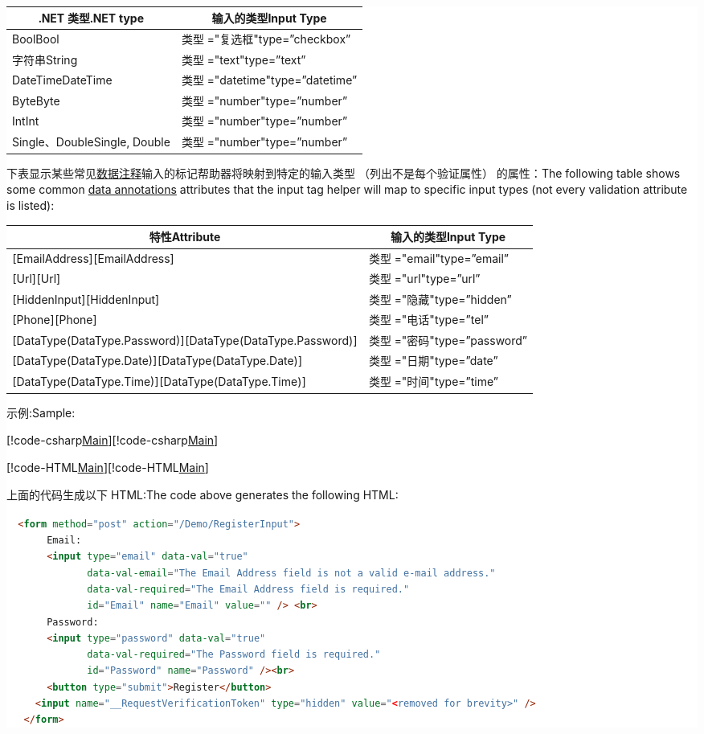 |<span data-ttu-id="5e915-149">.NET 类型</span><span class="sxs-lookup"><span data-stu-id="5e915-149">.NET type</span></span>|<span data-ttu-id="5e915-150">输入的类型</span><span class="sxs-lookup"><span data-stu-id="5e915-150">Input Type</span></span>|
|---|---|
|<span data-ttu-id="5e915-151">Bool</span><span class="sxs-lookup"><span data-stu-id="5e915-151">Bool</span></span>|<span data-ttu-id="5e915-152">类型 ="复选框"</span><span class="sxs-lookup"><span data-stu-id="5e915-152">type=”checkbox”</span></span>|
|<span data-ttu-id="5e915-153">字符串</span><span class="sxs-lookup"><span data-stu-id="5e915-153">String</span></span>|<span data-ttu-id="5e915-154">类型 ="text"</span><span class="sxs-lookup"><span data-stu-id="5e915-154">type=”text”</span></span>|
|<span data-ttu-id="5e915-155">DateTime</span><span class="sxs-lookup"><span data-stu-id="5e915-155">DateTime</span></span>|<span data-ttu-id="5e915-156">类型 ="datetime"</span><span class="sxs-lookup"><span data-stu-id="5e915-156">type=”datetime”</span></span>|
|<span data-ttu-id="5e915-157">Byte</span><span class="sxs-lookup"><span data-stu-id="5e915-157">Byte</span></span>|<span data-ttu-id="5e915-158">类型 ="number"</span><span class="sxs-lookup"><span data-stu-id="5e915-158">type=”number”</span></span>|
|<span data-ttu-id="5e915-159">Int</span><span class="sxs-lookup"><span data-stu-id="5e915-159">Int</span></span>|<span data-ttu-id="5e915-160">类型 ="number"</span><span class="sxs-lookup"><span data-stu-id="5e915-160">type=”number”</span></span>|
|<span data-ttu-id="5e915-161">Single、Double</span><span class="sxs-lookup"><span data-stu-id="5e915-161">Single, Double</span></span>|<span data-ttu-id="5e915-162">类型 ="number"</span><span class="sxs-lookup"><span data-stu-id="5e915-162">type=”number”</span></span>|


<span data-ttu-id="5e915-163">下表显示某些常见[数据注释](https://msdn.microsoft.com/library/system.componentmodel.dataannotations.aspx)输入的标记帮助器将映射到特定的输入类型 （列出不是每个验证属性） 的属性：</span><span class="sxs-lookup"><span data-stu-id="5e915-163">The following table shows some common [data annotations](https://msdn.microsoft.com/library/system.componentmodel.dataannotations.aspx) attributes that the input tag helper will map to specific input types (not every validation attribute is listed):</span></span>


|<span data-ttu-id="5e915-164">特性</span><span class="sxs-lookup"><span data-stu-id="5e915-164">Attribute</span></span>|<span data-ttu-id="5e915-165">输入的类型</span><span class="sxs-lookup"><span data-stu-id="5e915-165">Input Type</span></span>|
|---|---|
|<span data-ttu-id="5e915-166">[EmailAddress]</span><span class="sxs-lookup"><span data-stu-id="5e915-166">[EmailAddress]</span></span>|<span data-ttu-id="5e915-167">类型 ="email"</span><span class="sxs-lookup"><span data-stu-id="5e915-167">type=”email”</span></span>|
|<span data-ttu-id="5e915-168">[Url]</span><span class="sxs-lookup"><span data-stu-id="5e915-168">[Url]</span></span>|<span data-ttu-id="5e915-169">类型 ="url"</span><span class="sxs-lookup"><span data-stu-id="5e915-169">type=”url”</span></span>|
|<span data-ttu-id="5e915-170">[HiddenInput]</span><span class="sxs-lookup"><span data-stu-id="5e915-170">[HiddenInput]</span></span>|<span data-ttu-id="5e915-171">类型 ="隐藏"</span><span class="sxs-lookup"><span data-stu-id="5e915-171">type=”hidden”</span></span>|
|<span data-ttu-id="5e915-172">[Phone]</span><span class="sxs-lookup"><span data-stu-id="5e915-172">[Phone]</span></span>|<span data-ttu-id="5e915-173">类型 ="电话"</span><span class="sxs-lookup"><span data-stu-id="5e915-173">type=”tel”</span></span>|
|<span data-ttu-id="5e915-174">[DataType(DataType.Password)]</span><span class="sxs-lookup"><span data-stu-id="5e915-174">[DataType(DataType.Password)]</span></span>| <span data-ttu-id="5e915-175">类型 ="密码"</span><span class="sxs-lookup"><span data-stu-id="5e915-175">type=”password”</span></span>|
|<span data-ttu-id="5e915-176">[DataType(DataType.Date)]</span><span class="sxs-lookup"><span data-stu-id="5e915-176">[DataType(DataType.Date)]</span></span>| <span data-ttu-id="5e915-177">类型 ="日期"</span><span class="sxs-lookup"><span data-stu-id="5e915-177">type=”date”</span></span>|
|<span data-ttu-id="5e915-178">[DataType(DataType.Time)]</span><span class="sxs-lookup"><span data-stu-id="5e915-178">[DataType(DataType.Time)]</span></span>| <span data-ttu-id="5e915-179">类型 ="时间"</span><span class="sxs-lookup"><span data-stu-id="5e915-179">type=”time”</span></span>|


<span data-ttu-id="5e915-180">示例:</span><span class="sxs-lookup"><span data-stu-id="5e915-180">Sample:</span></span>

<span data-ttu-id="5e915-181">[!code-csharp[Main](working-with-forms/sample/final/ViewModels/RegisterViewModel.cs)]</span><span class="sxs-lookup"><span data-stu-id="5e915-181">[!code-csharp[Main](working-with-forms/sample/final/ViewModels/RegisterViewModel.cs)]</span></span>

<span data-ttu-id="5e915-182">[!code-HTML[Main](working-with-forms/sample/final/Views/Demo/RegisterInput.cshtml)]</span><span class="sxs-lookup"><span data-stu-id="5e915-182">[!code-HTML[Main](working-with-forms/sample/final/Views/Demo/RegisterInput.cshtml)]</span></span>

<span data-ttu-id="5e915-183">上面的代码生成以下 HTML:</span><span class="sxs-lookup"><span data-stu-id="5e915-183">The code above generates the following HTML:</span></span>

```HTML
  <form method="post" action="/Demo/RegisterInput">
       Email:
       <input type="email" data-val="true"
              data-val-email="The Email Address field is not a valid e-mail address."
              data-val-required="The Email Address field is required."
              id="Email" name="Email" value="" /> <br>
       Password:
       <input type="password" data-val="true"
              data-val-required="The Password field is required."
              id="Password" name="Password" /><br>
       <button type="submit">Register</button>
     <input name="__RequestVerificationToken" type="hidden" value="<removed for brevity>" />
   </form>
   ```
